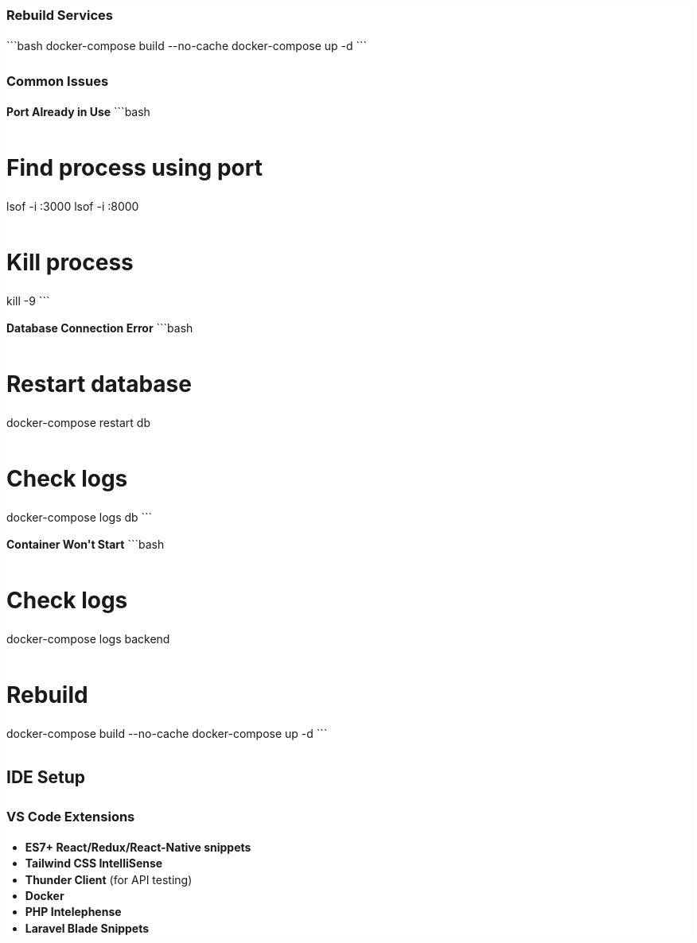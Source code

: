 ### Rebuild Services
\`\`\`bash
docker-compose build --no-cache
docker-compose up -d
\`\`\`

### Common Issues

**Port Already in Use**
\`\`\`bash
# Find process using port
lsof -i :3000
lsof -i :8000

# Kill process
kill -9 <PID>
\`\`\`

**Database Connection Error**
\`\`\`bash
# Restart database
docker-compose restart db

# Check logs
docker-compose logs db
\`\`\`

**Container Won't Start**
\`\`\`bash
# Check logs
docker-compose logs backend

# Rebuild
docker-compose build --no-cache
docker-compose up -d
\`\`\`

## IDE Setup

### VS Code Extensions
- **ES7+ React/Redux/React-Native snippets**
- **Tailwind CSS IntelliSense**
- **Thunder Client** (for API testing)
- **Docker**
- **PHP Intelephense**
- **Laravel Blade Snippets**
